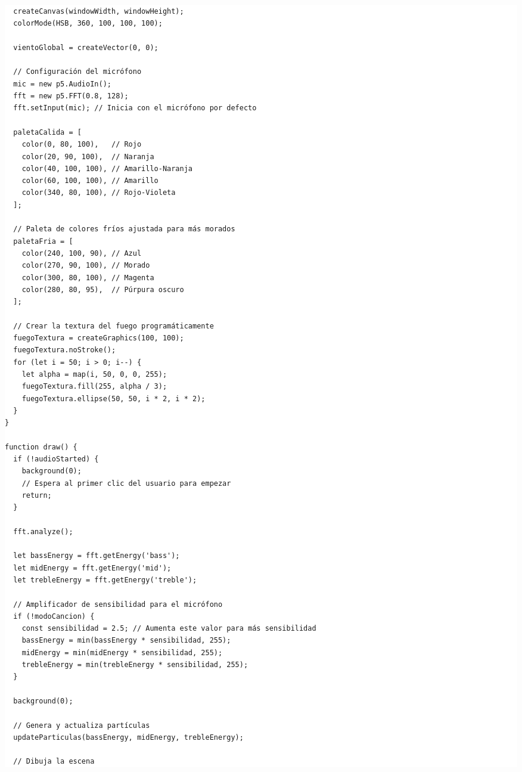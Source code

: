 ``` JS
  createCanvas(windowWidth, windowHeight);
  colorMode(HSB, 360, 100, 100, 100);
  
  vientoGlobal = createVector(0, 0);

  // Configuración del micrófono
  mic = new p5.AudioIn();
  fft = new p5.FFT(0.8, 128);
  fft.setInput(mic); // Inicia con el micrófono por defecto

  paletaCalida = [
    color(0, 80, 100),   // Rojo
    color(20, 90, 100),  // Naranja
    color(40, 100, 100), // Amarillo-Naranja
    color(60, 100, 100), // Amarillo
    color(340, 80, 100), // Rojo-Violeta
  ];

  // Paleta de colores fríos ajustada para más morados
  paletaFria = [
    color(240, 100, 90), // Azul
    color(270, 90, 100), // Morado
    color(300, 80, 100), // Magenta
    color(280, 80, 95),  // Púrpura oscuro
  ];

  // Crear la textura del fuego programáticamente
  fuegoTextura = createGraphics(100, 100);
  fuegoTextura.noStroke();
  for (let i = 50; i > 0; i--) {
    let alpha = map(i, 50, 0, 0, 255);
    fuegoTextura.fill(255, alpha / 3);
    fuegoTextura.ellipse(50, 50, i * 2, i * 2);
  }
}

function draw() {
  if (!audioStarted) {
    background(0);
    // Espera al primer clic del usuario para empezar
    return;
  }

  fft.analyze();

  let bassEnergy = fft.getEnergy('bass');
  let midEnergy = fft.getEnergy('mid');
  let trebleEnergy = fft.getEnergy('treble');
  
  // Amplificador de sensibilidad para el micrófono
  if (!modoCancion) {
    const sensibilidad = 2.5; // Aumenta este valor para más sensibilidad
    bassEnergy = min(bassEnergy * sensibilidad, 255);
    midEnergy = min(midEnergy * sensibilidad, 255);
    trebleEnergy = min(trebleEnergy * sensibilidad, 255);
  }

  background(0);

  // Genera y actualiza partículas
  updateParticulas(bassEnergy, midEnergy, trebleEnergy);
  
  // Dibuja la escena
```